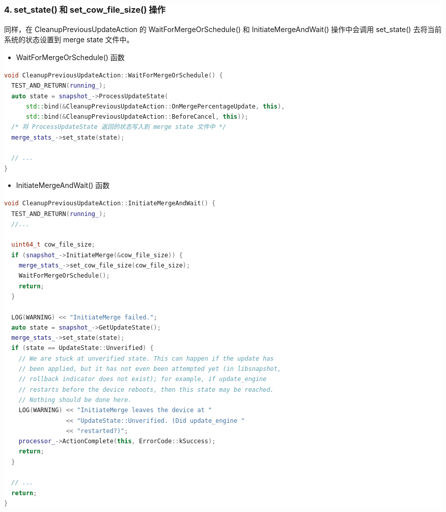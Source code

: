 

### 4. set_state() 和 set_cow_file_size() 操作

同样，在 CleanupPreviousUpdateAction 的 WaitForMergeOrSchedule() 和 InitiateMergeAndWait() 操作中会调用 set_state() 去将当前系统的状态设置到 merge state 文件中。

- WaitForMergeOrSchedule() 函数

```c++
void CleanupPreviousUpdateAction::WaitForMergeOrSchedule() {
  TEST_AND_RETURN(running_);
  auto state = snapshot_->ProcessUpdateState(
      std::bind(&CleanupPreviousUpdateAction::OnMergePercentageUpdate, this),
      std::bind(&CleanupPreviousUpdateAction::BeforeCancel, this));
  /* 将 ProcessUpdateState 返回的状态写入到 merge state 文件中 */
  merge_stats_->set_state(state);

  // ...
}
```

- InitiateMergeAndWait() 函数

```c++
void CleanupPreviousUpdateAction::InitiateMergeAndWait() {
  TEST_AND_RETURN(running_);
  //...

  uint64_t cow_file_size;
  if (snapshot_->InitiateMerge(&cow_file_size)) {
    merge_stats_->set_cow_file_size(cow_file_size);
    WaitForMergeOrSchedule();
    return;
  }

  LOG(WARNING) << "InitiateMerge failed.";
  auto state = snapshot_->GetUpdateState();
  merge_stats_->set_state(state);
  if (state == UpdateState::Unverified) {
    // We are stuck at unverified state. This can happen if the update has
    // been applied, but it has not even been attempted yet (in libsnapshot,
    // rollback indicator does not exist); for example, if update_engine
    // restarts before the device reboots, then this state may be reached.
    // Nothing should be done here.
    LOG(WARNING) << "InitiateMerge leaves the device at "
                 << "UpdateState::Unverified. (Did update_engine "
                 << "restarted?)";
    processor_->ActionComplete(this, ErrorCode::kSuccess);
    return;
  }

  // ...
  return;
}
```
